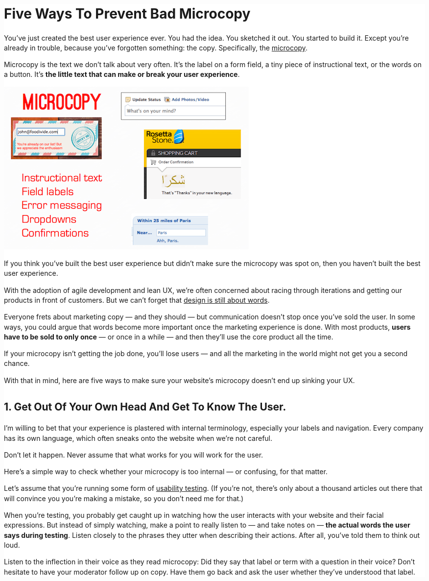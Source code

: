 # Five Ways To Prevent Bad Microcopy

You’ve just created the best user experience ever. You had the idea. You
sketched it out. You started to build it. Except you’re already in trouble,
because you’ve forgotten something: the copy. Specifically, the [microcopy][1].

Microcopy is the text we don’t talk about very often. It’s the label on a form
field, a tiny piece of instructional text, or the words on a button. It’s **the
little text that can make or break your user experience**.

![Microcopy][Instructions, field labels, error messaging and confirmations are microtext]

If you think you’ve built the best user experience but didn’t make sure the
microcopy was spot on, then you haven’t built the best user experience.

With the adoption of agile development and lean UX, we’re often concerned about
racing through iterations and getting our products in front of customers. But we
can’t forget that [design is still about words][2].

Everyone frets about marketing copy — and they should — but communication
doesn’t stop once you’ve sold the user. In some ways, you could argue that words
become more important once the marketing experience is done. With most products,
**users have to be sold to only once** — or once in a while — and then they’ll
use the core product all the time.

If your microcopy isn’t getting the job done, you’ll lose users — and all the
marketing in the world might not get you a second chance.

With that in mind, here are five ways to make sure your website’s microcopy
doesn’t end up sinking your UX.

## 1. Get Out Of Your Own Head And Get To Know The User.

I’m willing to bet that your experience is plastered with internal terminology,
especially your labels and navigation. Every company has its own language, which
often sneaks onto the website when we’re not careful.

Don’t let it happen. Never assume that what works for you will work for the
user.

Here’s a simple way to check whether your microcopy is too internal — or
confusing, for that matter.

Let’s assume that you’re running some form of [usability testing][3]. (If you’re
not, there’s only about a thousand articles out there that will convince you
you’re making a mistake, so you don’t need me for that.)

When you’re testing, you probably get caught up in watching how the user
interacts with your website and their facial expressions. But instead of simply
watching, make a point to really listen to — and take notes on — **the actual
words the user says during testing**. Listen closely to the phrases they utter
when describing their actions. After all, you’ve told them to think out loud.

Listen to the inflection in their voice as they read microcopy: Did they say
that label or term with a question in their voice? Don’t hesitate to have your
moderator follow up on copy. Have them go back and ask the user whether they’ve
understood that label.


[1]: http://bokardo.com/archives/writing-microcopy/
[2]: http://37signals.com/svn/posts/3404-reminder-design-is-still-about-words
[3]: http://uxdesign.smashingmagazine.com/2013/01/08/improving-your-website-usability-tests/
[4]: http://baymard.com/blog/line-length-readability
[Instructions, field labels, error messaging and confirmations are microtext]: img/BillBeardMicrocopyImage_mini.png
[Job Goals form at TheLadders]: img/TheLadders-Job-Goals-e1370543926146_mini.png
[The readability tables of Rudolf Flesch]: img/BeardFlesch_mini.jpeg
[A good job of a branding moment with Foursquare’s brand]: img/FoursquareBeard-e1370544155711_mini.png
[TheLadders 404 page]: img/TheLadders404BillBeard-e1370543743342_mini.png
[Sample of contextual flow]: img/ContextualFlowBeard-e1370543804451_mini.png